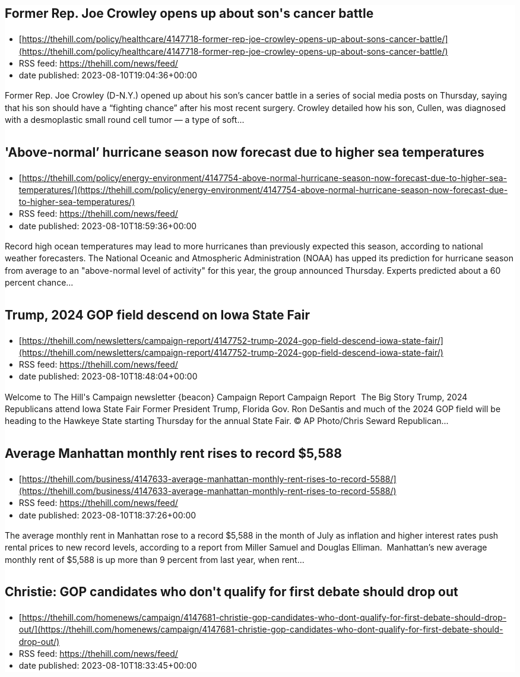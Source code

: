 ## Former Rep. Joe Crowley opens up about son's cancer battle
 - [https://thehill.com/policy/healthcare/4147718-former-rep-joe-crowley-opens-up-about-sons-cancer-battle/](https://thehill.com/policy/healthcare/4147718-former-rep-joe-crowley-opens-up-about-sons-cancer-battle/)
 - RSS feed: https://thehill.com/news/feed/
 - date published: 2023-08-10T19:04:36+00:00

Former Rep. Joe Crowley (D-N.Y.) opened up about his son’s cancer battle in a series of social media posts on Thursday, saying that his son should have a “fighting chance” after his most recent surgery. Crowley detailed how his son, Cullen, was diagnosed with a desmoplastic small round cell tumor — a type of soft...

## 'Above-normal’ hurricane season now forecast due to higher sea temperatures
 - [https://thehill.com/policy/energy-environment/4147754-above-normal-hurricane-season-now-forecast-due-to-higher-sea-temperatures/](https://thehill.com/policy/energy-environment/4147754-above-normal-hurricane-season-now-forecast-due-to-higher-sea-temperatures/)
 - RSS feed: https://thehill.com/news/feed/
 - date published: 2023-08-10T18:59:36+00:00

Record high ocean temperatures may lead to more hurricanes than previously expected this season, according to national weather forecasters. The National Oceanic and Atmospheric Administration (NOAA) has upped its prediction for hurricane season from average to an "above-normal level of activity" for this year, the group announced Thursday. Experts predicted about a 60 percent chance...

## Trump, 2024 GOP field descend on Iowa State Fair
 - [https://thehill.com/newsletters/campaign-report/4147752-trump-2024-gop-field-descend-iowa-state-fair/](https://thehill.com/newsletters/campaign-report/4147752-trump-2024-gop-field-descend-iowa-state-fair/)
 - RSS feed: https://thehill.com/news/feed/
 - date published: 2023-08-10T18:48:04+00:00

Welcome to The Hill's Campaign newsletter {beacon} Campaign Report Campaign Report   The Big Story  Trump, 2024 Republicans attend Iowa State Fair Former President Trump, Florida Gov. Ron DeSantis and much of the 2024 GOP field will be heading to the Hawkeye State starting Thursday for the annual State Fair. © AP Photo/Chris Seward Republican...

## Average Manhattan monthly rent rises to record $5,588
 - [https://thehill.com/business/4147633-average-manhattan-monthly-rent-rises-to-record-5588/](https://thehill.com/business/4147633-average-manhattan-monthly-rent-rises-to-record-5588/)
 - RSS feed: https://thehill.com/news/feed/
 - date published: 2023-08-10T18:37:26+00:00

The average monthly rent in Manhattan rose to a record $5,588 in the month of July as inflation and higher interest rates push rental prices to new record levels, according to a report from Miller Samuel and Douglas Elliman.  Manhattan’s new average monthly rent of $5,588 is up more than 9 percent from last year, when rent...

## Christie: GOP candidates who don't qualify for first debate should drop out
 - [https://thehill.com/homenews/campaign/4147681-christie-gop-candidates-who-dont-qualify-for-first-debate-should-drop-out/](https://thehill.com/homenews/campaign/4147681-christie-gop-candidates-who-dont-qualify-for-first-debate-should-drop-out/)
 - RSS feed: https://thehill.com/news/feed/
 - date published: 2023-08-10T18:33:45+00:00
